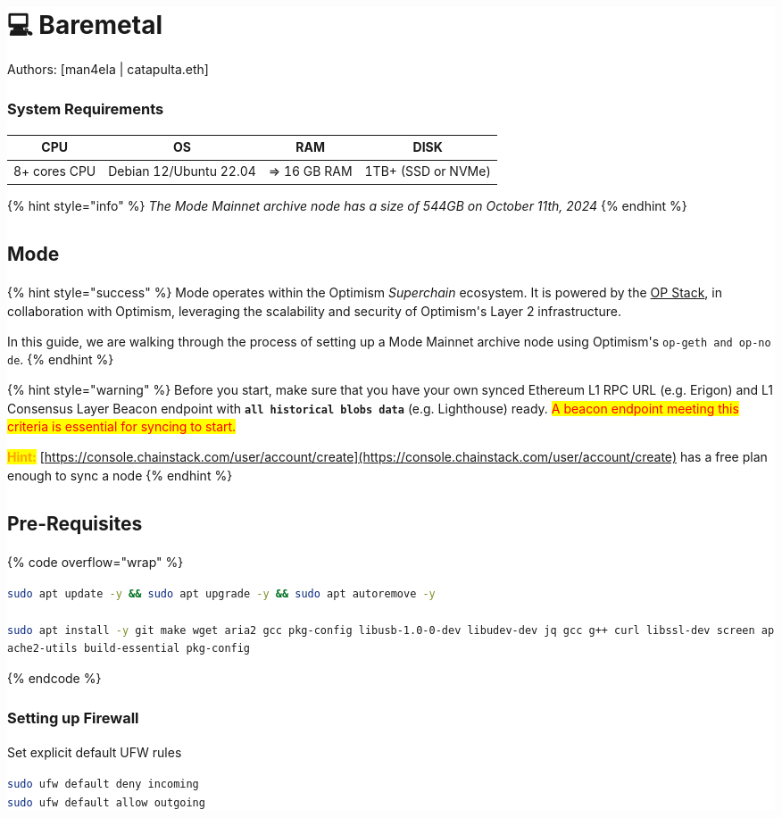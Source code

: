 # 💻 Baremetal

Authors: \[man4ela | catapulta.eth]

### System Requirements <a href="#system-requirements" id="system-requirements"></a>

| CPU          | OS                     | RAM          | DISK               |
| ------------ | ---------------------- | ------------ | ------------------ |
| 8+ cores CPU | Debian 12/Ubuntu 22.04 | => 16 GB RAM | 1TB+ (SSD or NVMe) |

{% hint style="info" %}
_The Mode Mainnet archive node has a size of 544GB on October 11th, 2024_
{% endhint %}

## Mode

{% hint style="success" %}
Mode operates within the Optimism _Superchain_ ecosystem. It is powered by the [OP Stack](https://stack.optimism.io/), in collaboration with Optimism, leveraging the scalability and security of Optimism's Layer 2 infrastructure.

In this guide, we are walking through the process of setting up a Mode Mainnet archive node using Optimism's `op-geth and op-node`.
{% endhint %}

{% hint style="warning" %}
Before you start, make sure that you have your own synced Ethereum L1 RPC URL (e.g. Erigon) and L1 Consensus Layer Beacon endpoint with **`all historical blobs data`** (e.g. Lighthouse) ready. <mark style="color:red;">A beacon endpoint meeting this criteria is essential for syncing to start.</mark>

<mark style="color:orange;">**Hint:**</mark> [https://console.chainstack.com/user/account/create](https://console.chainstack.com/user/account/create) has a free plan enough to sync a node
{% endhint %}

## Pre-Requisites

{% code overflow="wrap" %}
```bash
sudo apt update -y && sudo apt upgrade -y && sudo apt autoremove -y

sudo apt install -y git make wget aria2 gcc pkg-config libusb-1.0-0-dev libudev-dev jq gcc g++ curl libssl-dev screen apache2-utils build-essential pkg-config
```
{% endcode %}

### Setting up Firewall

Set explicit default UFW rules

```bash
sudo ufw default deny incoming
sudo ufw default allow outgoing
```
